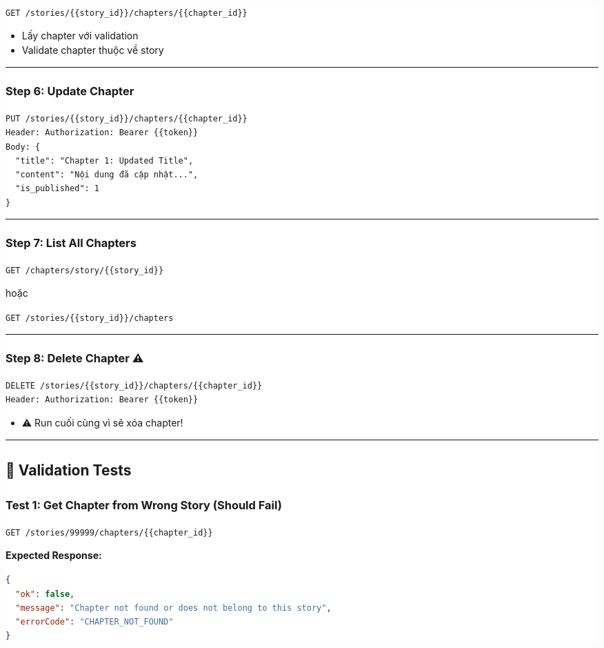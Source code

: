 ```
GET /stories/{{story_id}}/chapters/{{chapter_id}}
```
- Lấy chapter với validation
- Validate chapter thuộc về story

---

### **Step 6: Update Chapter**

```
PUT /stories/{{story_id}}/chapters/{{chapter_id}}
Header: Authorization: Bearer {{token}}
Body: {
  "title": "Chapter 1: Updated Title",
  "content": "Nội dung đã cập nhật...",
  "is_published": 1
}
```

---

### **Step 7: List All Chapters**

```
GET /chapters/story/{{story_id}}
```
hoặc
```
GET /stories/{{story_id}}/chapters
```

---

### **Step 8: Delete Chapter** ⚠️

```
DELETE /stories/{{story_id}}/chapters/{{chapter_id}}
Header: Authorization: Bearer {{token}}
```
- ⚠️ Run cuối cùng vì sẽ xóa chapter!

---

## 🧪 Validation Tests

### **Test 1: Get Chapter from Wrong Story (Should Fail)**
```
GET /stories/99999/chapters/{{chapter_id}}
```
**Expected Response:** 
```json
{
  "ok": false,
  "message": "Chapter not found or does not belong to this story",
  "errorCode": "CHAPTER_NOT_FOUND"
}
```
